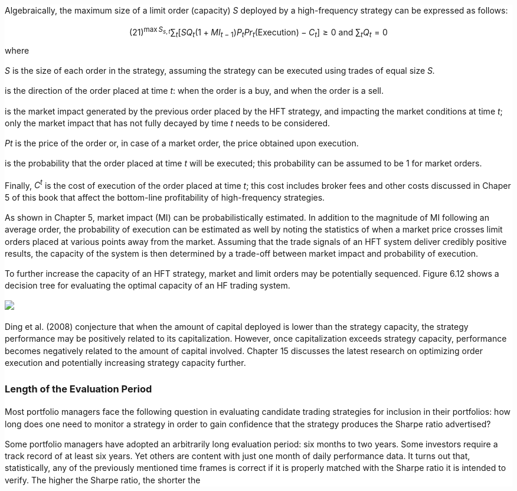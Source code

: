 Algebraically, the maximum size of a limit order (capacity) *S* deployed by a high-frequency strategy can be expressed as follows:

$$(21)^{\max S_{s,t}} \sum_{t} \left[ SQ_{t} \left( 1 + MI_{t-1} \right) P_{t} Pr_{t} \left( \text{Execution} \right) - C_{t} \right] \ge 0 \text{ and } \sum_{t} Q_{t} = 0$$
where

*S* is the size of each order in the strategy, assuming the strategy can be executed using trades of equal size *S.*

is the direction of the order placed at time *t*: when the order is a buy, and when the order is a sell.

 is the market impact generated by the previous order placed by the HFT strategy, and impacting the market conditions at time *t*; only the market impact that has not fully decayed by time *t* needs to be considered.

*Pt* is the price of the order or, in case of a market order, the price obtained upon execution.

 is the probability that the order placed at time *t* will be executed; this probability can be assumed to be 1 for market orders.

Finally, *C<sup>t</sup>* is the cost of execution of the order placed at time *t*; this cost includes broker fees and other costs discussed in Chaper 5 of this book that affect the bottom-line profitability of high-frequency strategies.

As shown in Chapter 5, market impact (MI) can be probabilistically estimated. In addition to the magnitude of MI following an average order, the probability of execution can be estimated as well by noting the statistics of when a market price crosses limit orders placed at various points away from the market. Assuming that the trade signals of an HFT system deliver credibly positive results, the capacity of the system is then determined by a trade-off between market impact and probability of execution.

To further increase the capacity of an HFT strategy, market and limit orders may be potentially sequenced. Figure 6.12 shows a decision tree for evaluating the optimal capacity of an HF trading system.

![](_page_26_Figure_0.jpeg)

Ding et al. (2008) conjecture that when the amount of capital deployed is lower than the strategy capacity, the strategy performance may be positively related to its capitalization. However, once capitalization exceeds strategy capacity, performance becomes negatively related to the amount of capital involved. Chapter 15 discusses the latest research on optimizing order execution and potentially increasing strategy capacity further.

### Length of the Evaluation Period

Most portfolio managers face the following question in evaluating candidate trading strategies for inclusion in their portfolios: how long does one need to monitor a strategy in order to gain confidence that the strategy produces the Sharpe ratio advertised?

Some portfolio managers have adopted an arbitrarily long evaluation period: six months to two years. Some investors require a track record of at least six years. Yet others are content with just one month of daily performance data. It turns out that, statistically, any of the previously mentioned time frames is correct if it is properly matched with the Sharpe ratio it is intended to verify. The higher the Sharpe ratio, the shorter the
